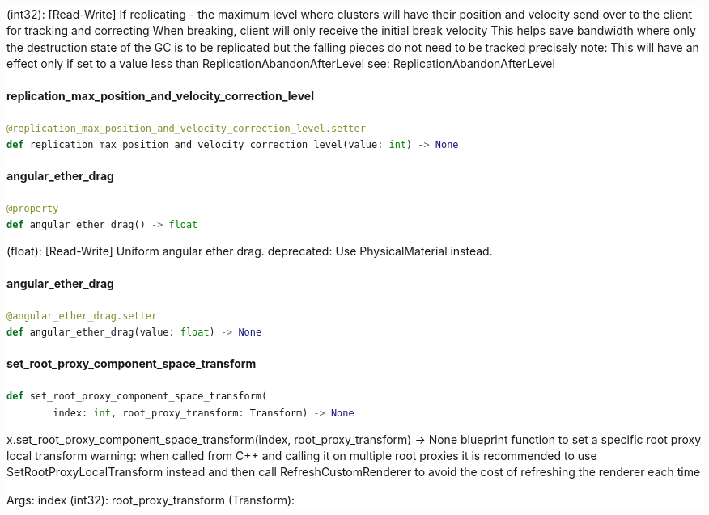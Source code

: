 (int32):  [Read-Write] If replicating - the maximum level where clusters will have their position and velocity send over to the client for tracking and correcting
When breaking, client will only receive the initial break velocity
This helps save bandwidth where only the destruction state of the GC is to be replicated but the falling pieces do not need to be tracked precisely
note: This will have an effect only if set to a value less than ReplicationAbandonAfterLevel
see: ReplicationAbandonAfterLevel

<a id="unreal.GeometryCollectionComponent.replication_max_position_and_velocity_correction_level"></a>

#### replication_max_position_and_velocity_correction_level

```python
@replication_max_position_and_velocity_correction_level.setter
def replication_max_position_and_velocity_correction_level(value: int) -> None
```

<a id="unreal.GeometryCollectionComponent.angular_ether_drag"></a>

#### angular_ether_drag

```python
@property
def angular_ether_drag() -> float
```

(float):  [Read-Write] Uniform angular ether drag.
deprecated: Use PhysicalMaterial instead.

<a id="unreal.GeometryCollectionComponent.angular_ether_drag"></a>

#### angular_ether_drag

```python
@angular_ether_drag.setter
def angular_ether_drag(value: float) -> None
```

<a id="unreal.GeometryCollectionComponent.set_root_proxy_component_space_transform"></a>

#### set_root_proxy_component_space_transform

```python
def set_root_proxy_component_space_transform(
        index: int, root_proxy_transform: Transform) -> None
```

x.set_root_proxy_component_space_transform(index, root_proxy_transform) -> None
blueprint function to set a specific root proxy local transform
warning: when called from C++ and calling it on multiple root proxies it is recommended to use SetRootProxyLocalTransform instead and then call RefreshCustomRenderer
to avoid the cost of refreshing the renderer each time

Args:
    index (int32): 
    root_proxy_transform (Transform):
